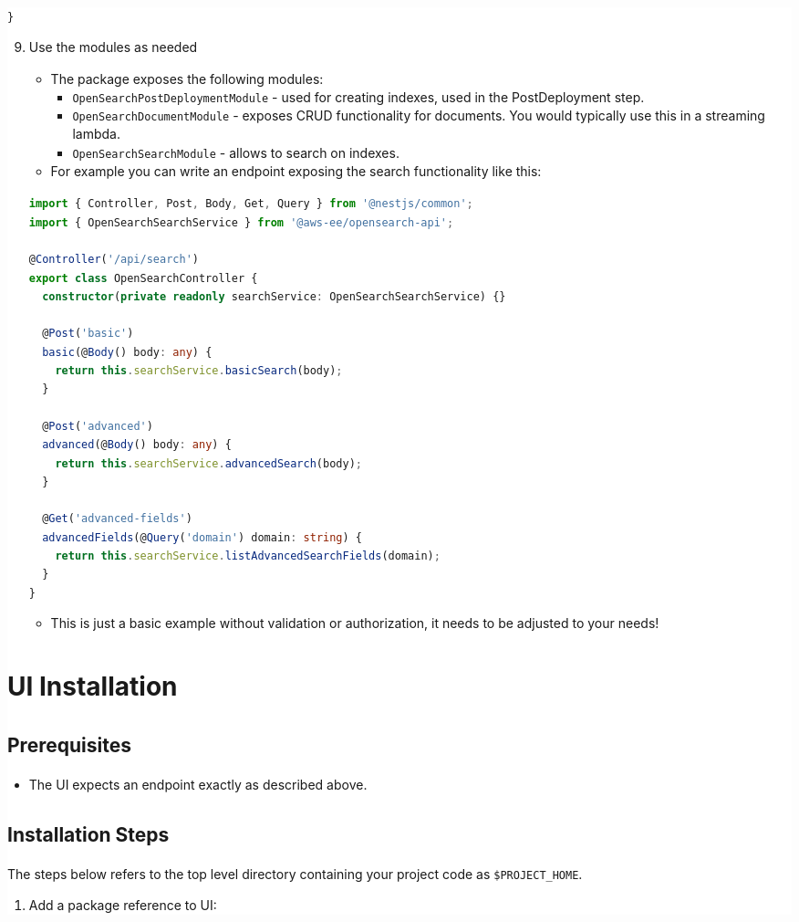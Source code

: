    ```ts
   }
   ```

9. Use the modules as needed

   - The package exposes the following modules:
     - `OpenSearchPostDeploymentModule` - used for creating indexes, used in the PostDeployment step.
     - `OpenSearchDocumentModule` - exposes CRUD functionality for documents. You would typically use this in a streaming lambda.
     - `OpenSearchSearchModule` - allows to search on indexes.
   - For example you can write an endpoint exposing the search functionality like this:

   ```ts
   import { Controller, Post, Body, Get, Query } from '@nestjs/common';
   import { OpenSearchSearchService } from '@aws-ee/opensearch-api';

   @Controller('/api/search')
   export class OpenSearchController {
     constructor(private readonly searchService: OpenSearchSearchService) {}

     @Post('basic')
     basic(@Body() body: any) {
       return this.searchService.basicSearch(body);
     }

     @Post('advanced')
     advanced(@Body() body: any) {
       return this.searchService.advancedSearch(body);
     }

     @Get('advanced-fields')
     advancedFields(@Query('domain') domain: string) {
       return this.searchService.listAdvancedSearchFields(domain);
     }
   }
   ```

   - This is just a basic example without validation or authorization, it needs to be adjusted to your needs!

# UI Installation

## Prerequisites

- The UI expects an endpoint exactly as described above.

## Installation Steps

The steps below refers to the top level directory containing your project code as `$PROJECT_HOME`.

1. Add a package reference to UI:
